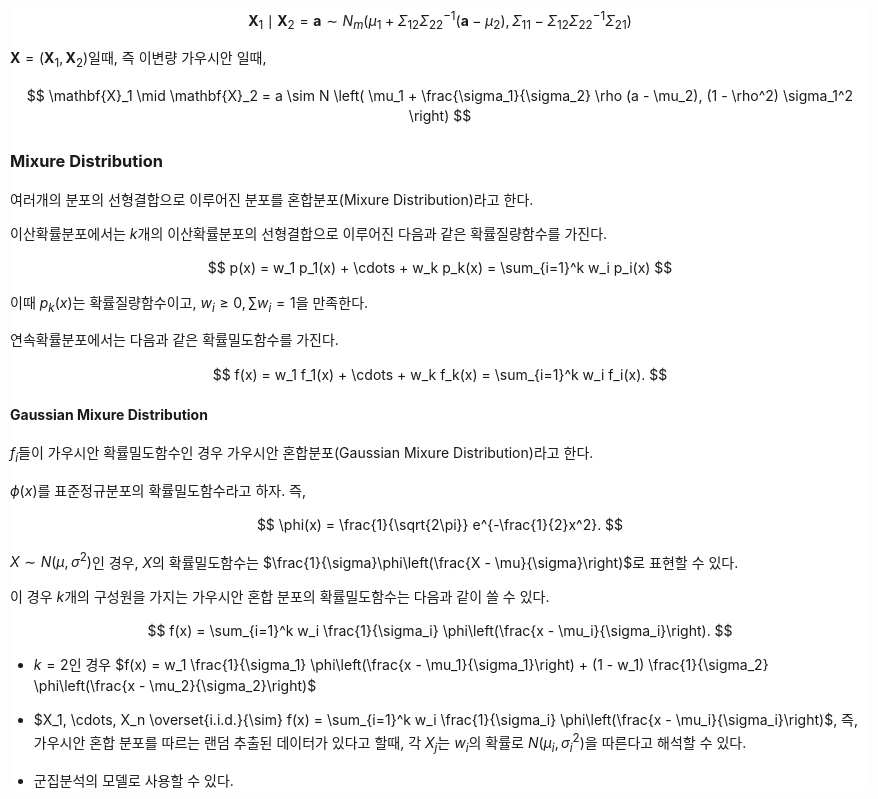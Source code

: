 $$
\mathbf{X}_1 \mid \mathbf{X}_2 = \mathbf{a} \sim N_m \left( \mu_1 + \Sigma_{12} \Sigma_{22}^{-1} (\mathbf{a} - \mu_2), \Sigma_{11} - \Sigma_{12} \Sigma_{22}^{-1} \Sigma_{21} \right)
$$

$\mathbf{X} = (\mathbf{X}_1, \mathbf{X}_2)$일때, 즉 이변량 가우시안 일때,

$$
\mathbf{X}_1 \mid \mathbf{X}_2 = a \sim N \left( \mu_1 + \frac{\sigma_1}{\sigma_2} \rho (a - \mu_2), (1 - \rho^2) \sigma_1^2 \right)
$$

### Mixure Distribution
여러개의 분포의 선형결합으로 이루어진 분포를 혼합분포(Mixure Distribution)라고 한다.

이산확률분포에서는 $k$개의 이산확률분포의 선형결합으로 이루어진 다음과 같은 확률질량함수를 가진다.

$$
p(x) = w_1 p_1(x) + \cdots + w_k p_k(x) = \sum_{i=1}^k w_i p_i(x)
$$

이때 $p_k(x)$는 확률질량함수이고, $w_i \geq 0, \sum w_i = 1$을 만족한다.

연속확률분포에서는 다음과 같은 확률밀도함수를 가진다.

$$
f(x) = w_1 f_1(x) + \cdots + w_k f_k(x) = \sum_{i=1}^k w_i f_i(x).
$$

#### Gaussian Mixure Distribution
$f_i$들이 가우시안 확률밀도함수인 경우 가우시안 혼합분포(Gaussian Mixure Distribution)라고 한다.

$\phi(x)$를 표준정규분포의 확률밀도함수라고 하자. 즉,

$$
\phi(x) = \frac{1}{\sqrt{2\pi}} e^{-\frac{1}{2}x^2}.
$$

$X \sim N(\mu, \sigma^2)$인 경우, $X$의 확률밀도함수는 $\frac{1}{\sigma}\phi\left(\frac{X - \mu}{\sigma}\right)$로 표현할 수 있다.

이 경우 $k$개의 구성원을 가지는 가우시안 혼합 분포의 확률밀도함수는 다음과 같이 쓸 수 있다.

$$
f(x) = \sum_{i=1}^k w_i \frac{1}{\sigma_i} \phi\left(\frac{x - \mu_i}{\sigma_i}\right).
$$

* $k = 2$인 경우 $f(x) = w_1 \frac{1}{\sigma_1} \phi\left(\frac{x - \mu_1}{\sigma_1}\right) + (1 - w_1) \frac{1}{\sigma_2} \phi\left(\frac{x - \mu_2}{\sigma_2}\right)$

* $X_1, \cdots, X_n \overset{i.i.d.}{\sim} f(x) = \sum_{i=1}^k w_i \frac{1}{\sigma_i} \phi\left(\frac{x - \mu_i}{\sigma_i}\right)$, 즉, 가우시안 혼합 분포를 따르는 랜덤 추출된 데이터가 있다고 할때, 각 $X_j$는 $w_i$의 확률로 $N(\mu_i, \sigma_i^2)$을 따른다고 해석할 수 있다.

* 군집분석의 모델로 사용할 수 있다.
